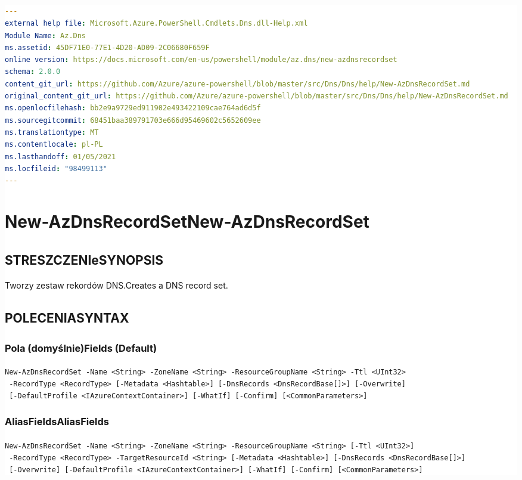 ```yaml
---
external help file: Microsoft.Azure.PowerShell.Cmdlets.Dns.dll-Help.xml
Module Name: Az.Dns
ms.assetid: 45DF71E0-77E1-4D20-AD09-2C06680F659F
online version: https://docs.microsoft.com/en-us/powershell/module/az.dns/new-azdnsrecordset
schema: 2.0.0
content_git_url: https://github.com/Azure/azure-powershell/blob/master/src/Dns/Dns/help/New-AzDnsRecordSet.md
original_content_git_url: https://github.com/Azure/azure-powershell/blob/master/src/Dns/Dns/help/New-AzDnsRecordSet.md
ms.openlocfilehash: bb2e9a9729ed911902e493422109cae764ad6d5f
ms.sourcegitcommit: 68451baa389791703e666d95469602c5652609ee
ms.translationtype: MT
ms.contentlocale: pl-PL
ms.lasthandoff: 01/05/2021
ms.locfileid: "98499113"
---
```

# <span data-ttu-id="6faa9-101">New-AzDnsRecordSet</span><span class="sxs-lookup"><span data-stu-id="6faa9-101">New-AzDnsRecordSet</span></span>

## <span data-ttu-id="6faa9-102">STRESZCZENIe</span><span class="sxs-lookup"><span data-stu-id="6faa9-102">SYNOPSIS</span></span>
<span data-ttu-id="6faa9-103">Tworzy zestaw rekordów DNS.</span><span class="sxs-lookup"><span data-stu-id="6faa9-103">Creates a DNS record set.</span></span>

## <span data-ttu-id="6faa9-104">POLECENIA</span><span class="sxs-lookup"><span data-stu-id="6faa9-104">SYNTAX</span></span>

### <span data-ttu-id="6faa9-105">Pola (domyślnie)</span><span class="sxs-lookup"><span data-stu-id="6faa9-105">Fields (Default)</span></span>
```
New-AzDnsRecordSet -Name <String> -ZoneName <String> -ResourceGroupName <String> -Ttl <UInt32>
 -RecordType <RecordType> [-Metadata <Hashtable>] [-DnsRecords <DnsRecordBase[]>] [-Overwrite]
 [-DefaultProfile <IAzureContextContainer>] [-WhatIf] [-Confirm] [<CommonParameters>]
```

### <span data-ttu-id="6faa9-106">AliasFields</span><span class="sxs-lookup"><span data-stu-id="6faa9-106">AliasFields</span></span>
```
New-AzDnsRecordSet -Name <String> -ZoneName <String> -ResourceGroupName <String> [-Ttl <UInt32>]
 -RecordType <RecordType> -TargetResourceId <String> [-Metadata <Hashtable>] [-DnsRecords <DnsRecordBase[]>]
 [-Overwrite] [-DefaultProfile <IAzureContextContainer>] [-WhatIf] [-Confirm] [<CommonParameters>]
```
